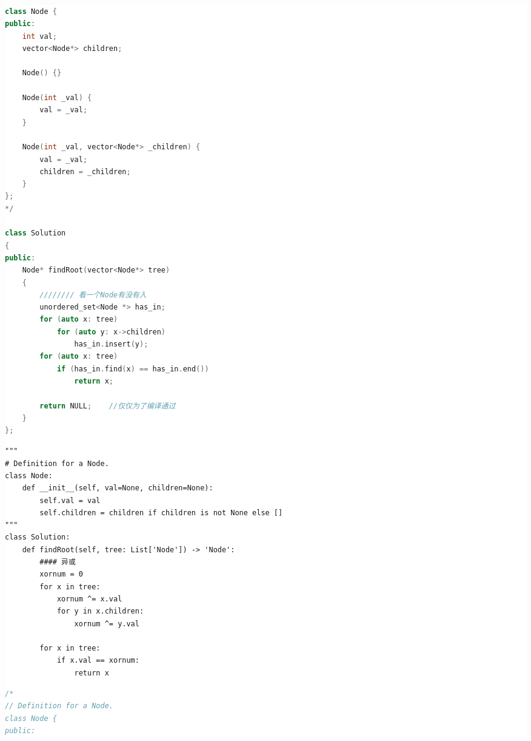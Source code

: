 ```c++ []
class Node {
public:
    int val;
    vector<Node*> children;

    Node() {}

    Node(int _val) {
        val = _val;
    }

    Node(int _val, vector<Node*> _children) {
        val = _val;
        children = _children;
    }
};
*/

class Solution 
{
public:
    Node* findRoot(vector<Node*> tree) 
    {
        //////// 看一个Node有没有入
        unordered_set<Node *> has_in;
        for (auto x: tree)
            for (auto y: x->children)
                has_in.insert(y);
        for (auto x: tree)
            if (has_in.find(x) == has_in.end())
                return x;
        
        return NULL;    //仅仅为了编译通过
    }
};
```


```python3 []
"""
# Definition for a Node.
class Node:
    def __init__(self, val=None, children=None):
        self.val = val
        self.children = children if children is not None else []
"""
class Solution:
    def findRoot(self, tree: List['Node']) -> 'Node':
        #### 异或
        xornum = 0
        for x in tree:
            xornum ^= x.val
            for y in x.children:
                xornum ^= y.val

        for x in tree:
            if x.val == xornum:
                return x
```
```c++ []
/*
// Definition for a Node.
class Node {
public:
```